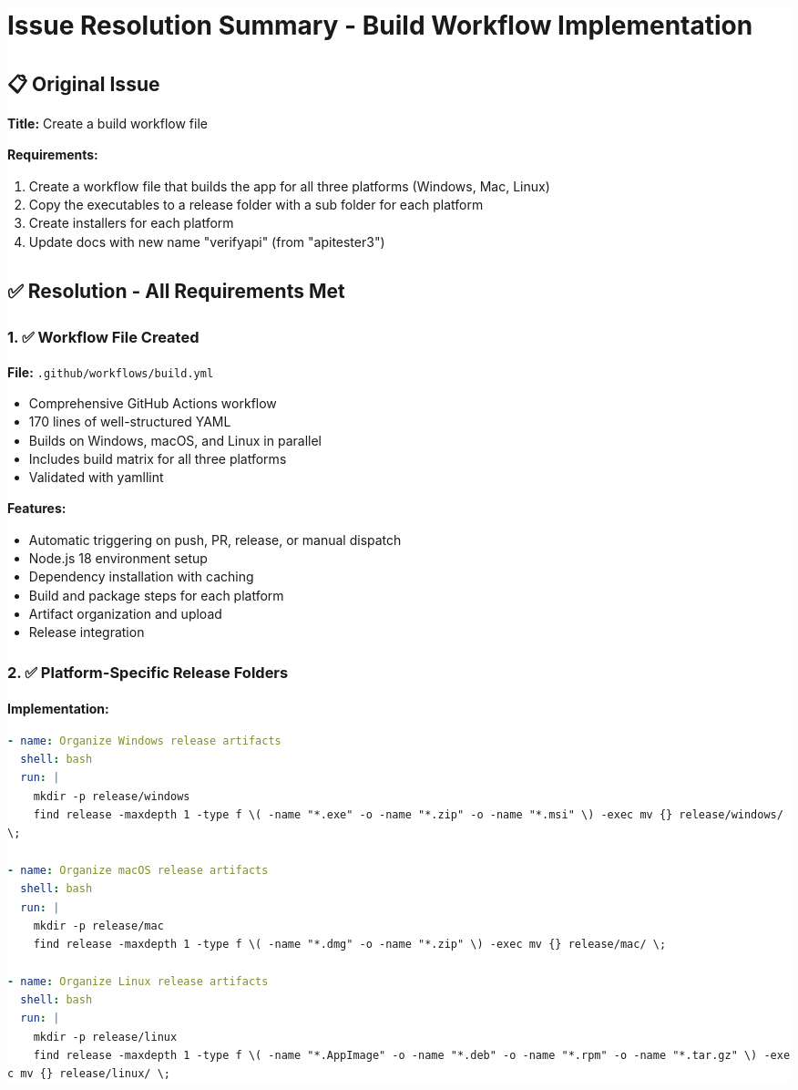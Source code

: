 # Issue Resolution Summary - Build Workflow Implementation

## 📋 Original Issue

**Title:** Create a build workflow file

**Requirements:**
1. Create a workflow file that builds the app for all three platforms (Windows, Mac, Linux)
2. Copy the executables to a release folder with a sub folder for each platform
3. Create installers for each platform
4. Update docs with new name "verifyapi" (from "apitester3")

## ✅ Resolution - All Requirements Met

### 1. ✅ Workflow File Created

**File:** `.github/workflows/build.yml`

- Comprehensive GitHub Actions workflow
- 170 lines of well-structured YAML
- Builds on Windows, macOS, and Linux in parallel
- Includes build matrix for all three platforms
- Validated with yamllint

**Features:**
- Automatic triggering on push, PR, release, or manual dispatch
- Node.js 18 environment setup
- Dependency installation with caching
- Build and package steps for each platform
- Artifact organization and upload
- Release integration

### 2. ✅ Platform-Specific Release Folders

**Implementation:**
```yaml
- name: Organize Windows release artifacts
  shell: bash
  run: |
    mkdir -p release/windows
    find release -maxdepth 1 -type f \( -name "*.exe" -o -name "*.zip" -o -name "*.msi" \) -exec mv {} release/windows/ \;

- name: Organize macOS release artifacts
  shell: bash
  run: |
    mkdir -p release/mac
    find release -maxdepth 1 -type f \( -name "*.dmg" -o -name "*.zip" \) -exec mv {} release/mac/ \;

- name: Organize Linux release artifacts
  shell: bash
  run: |
    mkdir -p release/linux
    find release -maxdepth 1 -type f \( -name "*.AppImage" -o -name "*.deb" -o -name "*.rpm" -o -name "*.tar.gz" \) -exec mv {} release/linux/ \;
```

